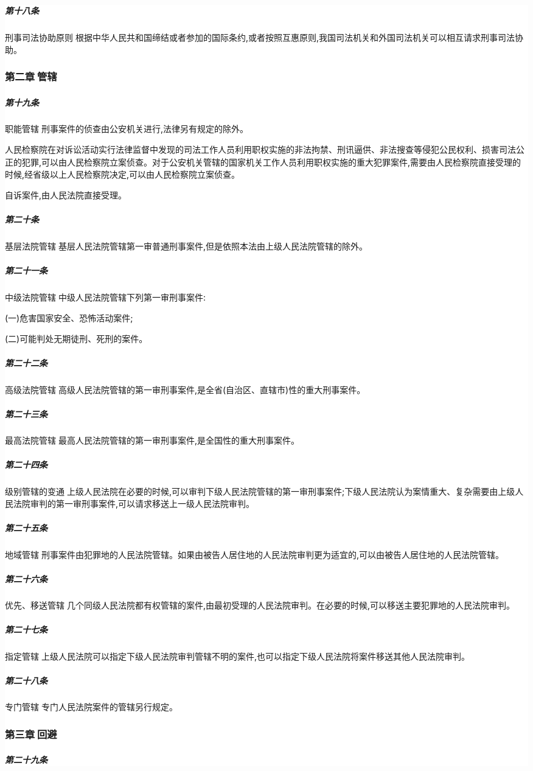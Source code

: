 ##### 第十八条

 刑事司法协助原则 根据中华人民共和国缔结或者参加的国际条约,或者按照互惠原则,我国司法机关和外国司法机关可以相互请求刑事司法协助。

### 第二章  管辖

##### 第十九条

 职能管辖 刑事案件的侦查由公安机关进行,法律另有规定的除外。

人民检察院在对诉讼活动实行法律监督中发现的司法工作人员利用职权实施的非法拘禁、刑讯逼供、非法搜查等侵犯公民权利、损害司法公正的犯罪,可以由人民检察院立案侦查。对于公安机关管辖的国家机关工作人员利用职权实施的重大犯罪案件,需要由人民检察院直接受理的时候,经省级以上人民检察院决定,可以由人民检察院立案侦查。

自诉案件,由人民法院直接受理。

##### 第二十条

 基层法院管辖 基层人民法院管辖第一审普通刑事案件,但是依照本法由上级人民法院管辖的除外。

##### 第二十一条

 中级法院管辖 中级人民法院管辖下列第一审刑事案件:

(一)危害国家安全、恐怖活动案件;

(二)可能判处无期徒刑、死刑的案件。

##### 第二十二条

 高级法院管辖 高级人民法院管辖的第一审刑事案件,是全省(自治区、直辖市)性的重大刑事案件。

##### 第二十三条

 最高法院管辖 最高人民法院管辖的第一审刑事案件,是全国性的重大刑事案件。

##### 第二十四条

 级别管辖的变通 上级人民法院在必要的时候,可以审判下级人民法院管辖的第一审刑事案件;下级人民法院认为案情重大、复杂需要由上级人民法院审判的第一审刑事案件,可以请求移送上一级人民法院审判。

##### 第二十五条

 地域管辖 刑事案件由犯罪地的人民法院管辖。如果由被告人居住地的人民法院审判更为适宜的,可以由被告人居住地的人民法院管辖。

##### 第二十六条

 优先、移送管辖 几个同级人民法院都有权管辖的案件,由最初受理的人民法院审判。在必要的时候,可以移送主要犯罪地的人民法院审判。

##### 第二十七条

 指定管辖 上级人民法院可以指定下级人民法院审判管辖不明的案件,也可以指定下级人民法院将案件移送其他人民法院审判。

##### 第二十八条

 专门管辖 专门人民法院案件的管辖另行规定。

### 第三章  回避

##### 第二十九条
